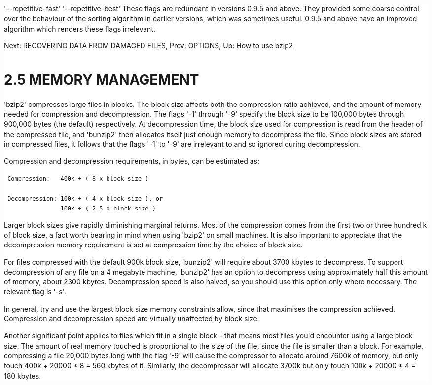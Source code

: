 '--repetitive-fast'
'--repetitive-best'
     These flags are redundant in versions 0.9.5 and above.  They
     provided some coarse control over the behaviour of the sorting
     algorithm in earlier versions, which was sometimes useful.  0.9.5
     and above have an improved algorithm which renders these flags
     irrelevant.

Next: RECOVERING DATA FROM DAMAGED FILES,  Prev: OPTIONS,  Up: How to use bzip2

2.5 MEMORY MANAGEMENT
=====================

'bzip2' compresses large files in blocks.  The block size affects both
the compression ratio achieved, and the amount of memory needed for
compression and decompression.  The flags '-1' through '-9' specify the
block size to be 100,000 bytes through 900,000 bytes (the default)
respectively.  At decompression time, the block size used for
compression is read from the header of the compressed file, and
'bunzip2' then allocates itself just enough memory to decompress the
file.  Since block sizes are stored in compressed files, it follows that
the flags '-1' to '-9' are irrelevant to and so ignored during
decompression.

   Compression and decompression requirements, in bytes, can be
estimated as:


     Compression:   400k + ( 8 x block size )

     Decompression: 100k + ( 4 x block size ), or
                    100k + ( 2.5 x block size )

   Larger block sizes give rapidly diminishing marginal returns.  Most
of the compression comes from the first two or three hundred k of block
size, a fact worth bearing in mind when using 'bzip2' on small machines.
It is also important to appreciate that the decompression memory
requirement is set at compression time by the choice of block size.

   For files compressed with the default 900k block size, 'bunzip2' will
require about 3700 kbytes to decompress.  To support decompression of
any file on a 4 megabyte machine, 'bunzip2' has an option to decompress
using approximately half this amount of memory, about 2300 kbytes.
Decompression speed is also halved, so you should use this option only
where necessary.  The relevant flag is '-s'.

   In general, try and use the largest block size memory constraints
allow, since that maximises the compression achieved.  Compression and
decompression speed are virtually unaffected by block size.

   Another significant point applies to files which fit in a single
block - that means most files you'd encounter using a large block size.
The amount of real memory touched is proportional to the size of the
file, since the file is smaller than a block.  For example, compressing
a file 20,000 bytes long with the flag '-9' will cause the compressor to
allocate around 7600k of memory, but only touch 400k + 20000 * 8 = 560
kbytes of it.  Similarly, the decompressor will allocate 3700k but only
touch 100k + 20000 * 4 = 180 kbytes.
